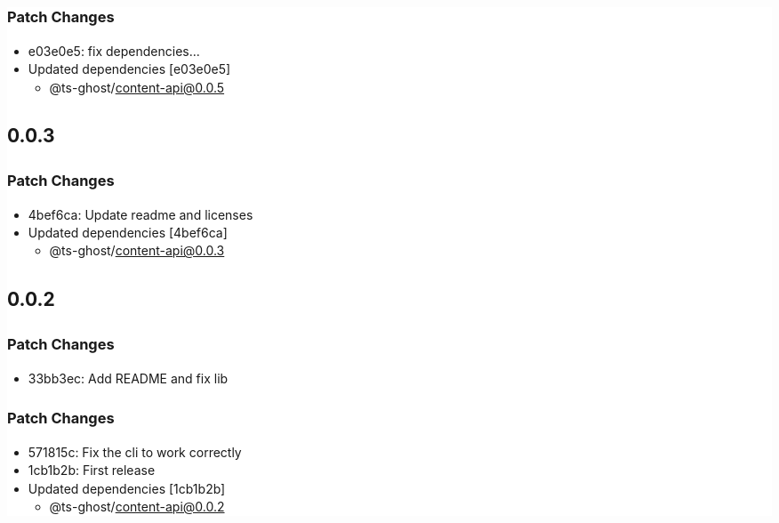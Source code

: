 ### Patch Changes

- e03e0e5: fix dependencies...
- Updated dependencies [e03e0e5]
  - @ts-ghost/content-api@0.0.5

## 0.0.3

### Patch Changes

- 4bef6ca: Update readme and licenses
- Updated dependencies [4bef6ca]
  - @ts-ghost/content-api@0.0.3

## 0.0.2

### Patch Changes

- 33bb3ec: Add README and fix lib

### Patch Changes

- 571815c: Fix the cli to work correctly
- 1cb1b2b: First release
- Updated dependencies [1cb1b2b]
  - @ts-ghost/content-api@0.0.2
